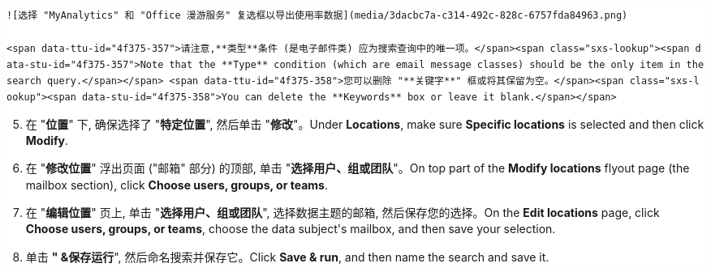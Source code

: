     ![选择 "MyAnalytics" 和 "Office 漫游服务" 复选框以导出使用率数据](media/3dacbc7a-c314-492c-828c-6757fda84963.png)
  
    <span data-ttu-id="4f375-357">请注意,**类型**条件 (是电子邮件类) 应为搜索查询中的唯一项。</span><span class="sxs-lookup"><span data-stu-id="4f375-357">Note that the **Type** condition (which are email message classes) should be the only item in the search query.</span></span> <span data-ttu-id="4f375-358">您可以删除 "**关键字**" 框或将其保留为空。</span><span class="sxs-lookup"><span data-stu-id="4f375-358">You can delete the **Keywords** box or leave it blank.</span></span> 
    
5. <span data-ttu-id="4f375-359">在 "**位置**" 下, 确保选择了 "**特定位置**", 然后单击 "**修改**"。</span><span class="sxs-lookup"><span data-stu-id="4f375-359">Under **Locations**, make sure **Specific locations** is selected and then click **Modify**.</span></span>
    
6. <span data-ttu-id="4f375-360">在 "**修改位置**" 浮出页面 ("邮箱" 部分) 的顶部, 单击 "**选择用户、组或团队**"。</span><span class="sxs-lookup"><span data-stu-id="4f375-360">On top part of the **Modify locations** flyout page (the mailbox section), click **Choose users, groups, or teams**.</span></span>
    
7. <span data-ttu-id="4f375-361">在 "**编辑位置**" 页上, 单击 "**选择用户、组或团队**", 选择数据主题的邮箱, 然后保存您的选择。</span><span class="sxs-lookup"><span data-stu-id="4f375-361">On the **Edit locations** page, click **Choose users, groups, or teams**, choose the data subject's mailbox, and then save your selection.</span></span> 
    
8. <span data-ttu-id="4f375-362">单击 **" &amp;保存运行**", 然后命名搜索并保存它。</span><span class="sxs-lookup"><span data-stu-id="4f375-362">Click **Save &amp; run**, and then name the search and save it.</span></span>
    